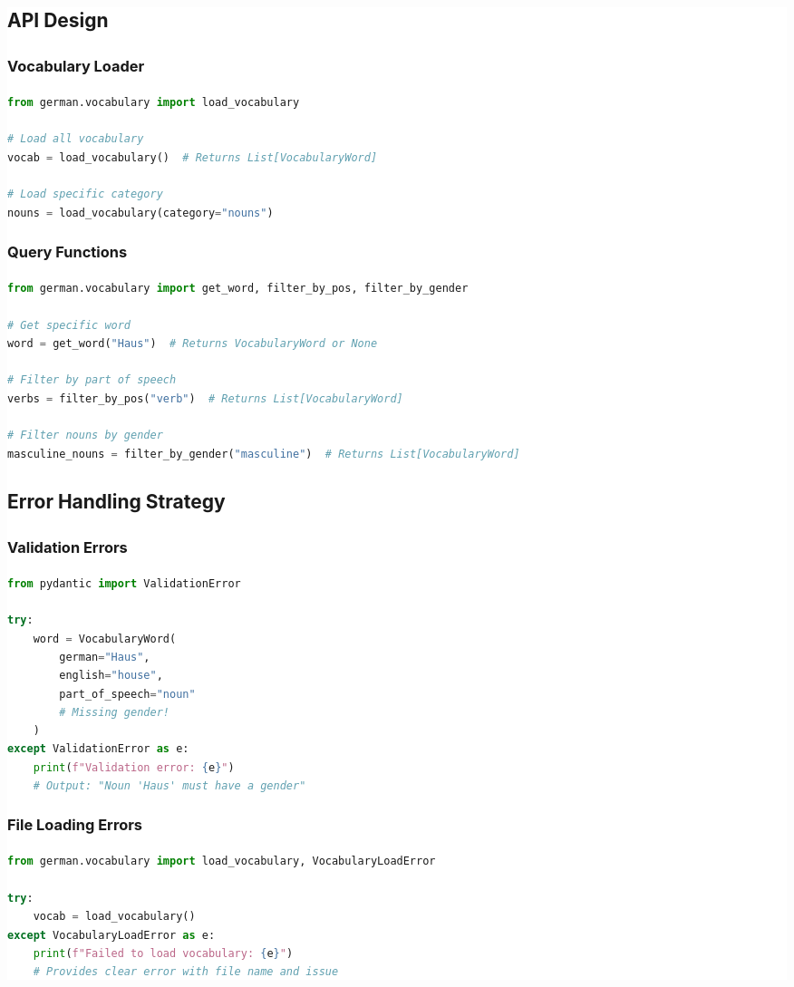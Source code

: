 ## API Design

### Vocabulary Loader

```python
from german.vocabulary import load_vocabulary

# Load all vocabulary
vocab = load_vocabulary()  # Returns List[VocabularyWord]

# Load specific category
nouns = load_vocabulary(category="nouns")
```

### Query Functions

```python
from german.vocabulary import get_word, filter_by_pos, filter_by_gender

# Get specific word
word = get_word("Haus")  # Returns VocabularyWord or None

# Filter by part of speech
verbs = filter_by_pos("verb")  # Returns List[VocabularyWord]

# Filter nouns by gender
masculine_nouns = filter_by_gender("masculine")  # Returns List[VocabularyWord]
```

## Error Handling Strategy

### Validation Errors

```python
from pydantic import ValidationError

try:
    word = VocabularyWord(
        german="Haus",
        english="house",
        part_of_speech="noun"
        # Missing gender!
    )
except ValidationError as e:
    print(f"Validation error: {e}")
    # Output: "Noun 'Haus' must have a gender"
```

### File Loading Errors

```python
from german.vocabulary import load_vocabulary, VocabularyLoadError

try:
    vocab = load_vocabulary()
except VocabularyLoadError as e:
    print(f"Failed to load vocabulary: {e}")
    # Provides clear error with file name and issue
```

